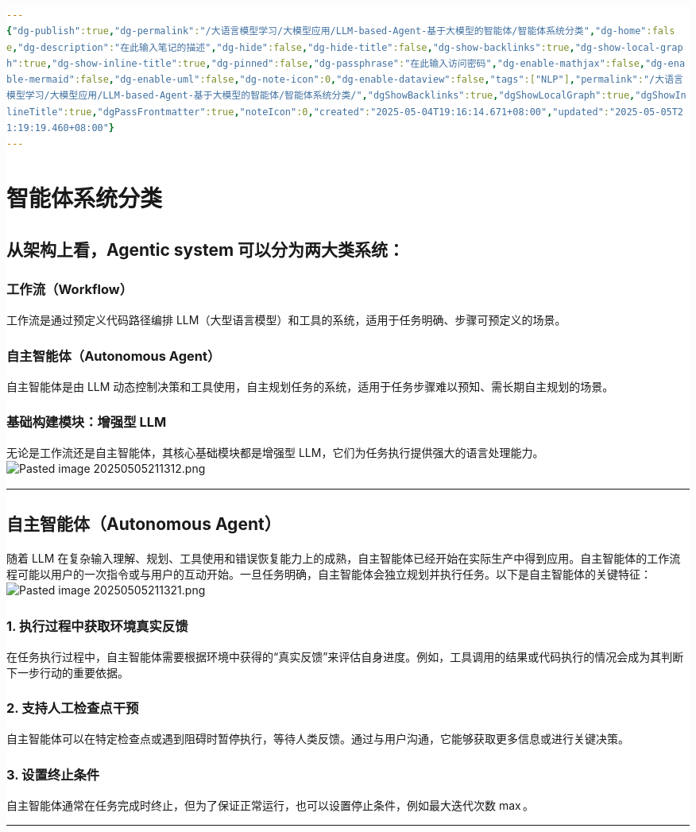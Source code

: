 ```yaml
---
{"dg-publish":true,"dg-permalink":"/大语言模型学习/大模型应用/LLM-based-Agent-基于大模型的智能体/智能体系统分类","dg-home":false,"dg-description":"在此输入笔记的描述","dg-hide":false,"dg-hide-title":false,"dg-show-backlinks":true,"dg-show-local-graph":true,"dg-show-inline-title":true,"dg-pinned":false,"dg-passphrase":"在此输入访问密码","dg-enable-mathjax":false,"dg-enable-mermaid":false,"dg-enable-uml":false,"dg-note-icon":0,"dg-enable-dataview":false,"tags":["NLP"],"permalink":"/大语言模型学习/大模型应用/LLM-based-Agent-基于大模型的智能体/智能体系统分类/","dgShowBacklinks":true,"dgShowLocalGraph":true,"dgShowInlineTitle":true,"dgPassFrontmatter":true,"noteIcon":0,"created":"2025-05-04T19:16:14.671+08:00","updated":"2025-05-05T21:19:19.460+08:00"}
---
```




# 智能体系统分类

## 从架构上看，Agentic system 可以分为两大类系统：

### 工作流（Workflow）
工作流是通过预定义代码路径编排 LLM（大型语言模型）和工具的系统，适用于任务明确、步骤可预定义的场景。


### 自主智能体（Autonomous Agent）
自主智能体是由 LLM 动态控制决策和工具使用，自主规划任务的系统，适用于任务步骤难以预知、需长期自主规划的场景。


### 基础构建模块：增强型 LLM
无论是工作流还是自主智能体，其核心基础模块都是增强型 LLM，它们为任务执行提供强大的语言处理能力。
![Pasted image 20250505211312.png](/img/user/%E9%99%84%E4%BB%B6/Pasted%20image%2020250505211312.png)

---


## 自主智能体（Autonomous Agent）
随着 LLM 在复杂输入理解、规划、工具使用和错误恢复能力上的成熟，自主智能体已经开始在实际生产中得到应用。自主智能体的工作流程可能以用户的一次指令或与用户的互动开始。一旦任务明确，自主智能体会独立规划并执行任务。以下是自主智能体的关键特征：
![Pasted image 20250505211321.png](/img/user/%E9%99%84%E4%BB%B6/Pasted%20image%2020250505211321.png)

### 1. 执行过程中获取环境真实反馈
在任务执行过程中，自主智能体需要根据环境中获得的“真实反馈”来评估自身进度。例如，工具调用的结果或代码执行的情况会成为其判断下一步行动的重要依据。


### 2. 支持人工检查点干预
自主智能体可以在特定检查点或遇到阻碍时暂停执行，等待人类反馈。通过与用户沟通，它能够获取更多信息或进行关键决策。


### 3. 设置终止条件
自主智能体通常在任务完成时终止，但为了保证正常运行，也可以设置停止条件，例如最大迭代次数 $\max$。

---
